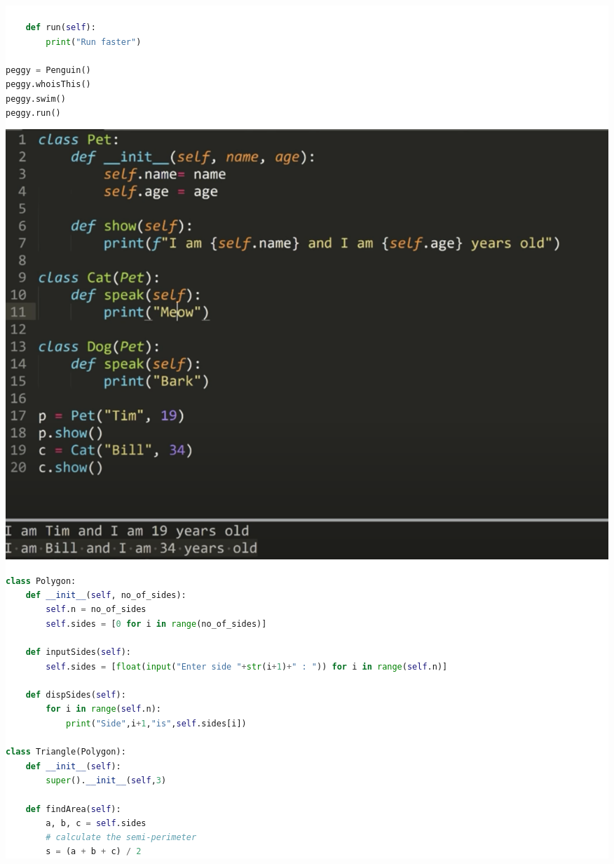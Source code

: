 ```python

    def run(self):
        print("Run faster")

peggy = Penguin()
peggy.whoisThis()
peggy.swim()
peggy.run()
```

![Screenshot 2021-10-11 at 21.30.49.png](Object-Oriented%20Analysis%20and%20Design%201a01887a9271475da7b3cd3f4efc9e0d/Screenshot_2021-10-11_at_21.30.49.png)

```python
class Polygon:
    def __init__(self, no_of_sides):
        self.n = no_of_sides
        self.sides = [0 for i in range(no_of_sides)]

    def inputSides(self):
        self.sides = [float(input("Enter side "+str(i+1)+" : ")) for i in range(self.n)]

    def dispSides(self):
        for i in range(self.n):
            print("Side",i+1,"is",self.sides[i])

class Triangle(Polygon):
    def __init__(self):
        super().__init__(self,3)

    def findArea(self):
        a, b, c = self.sides
        # calculate the semi-perimeter
        s = (a + b + c) / 2
```